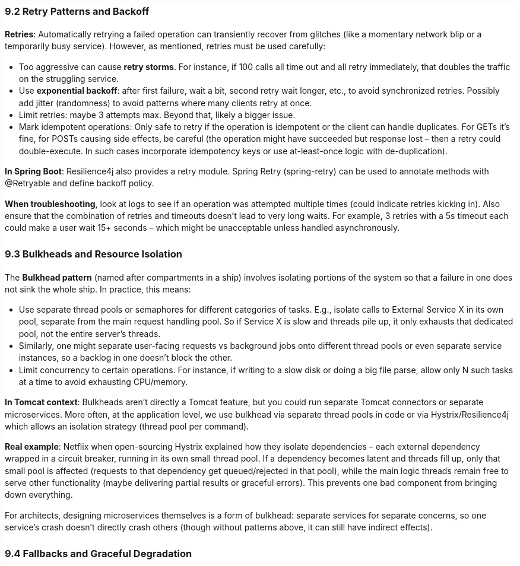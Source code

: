 ### 9.2 Retry Patterns and Backoff

**Retries**: Automatically retrying a failed operation can transiently recover from glitches (like a momentary network blip or a temporarily busy service). However, as mentioned, retries must be used carefully:

- Too aggressive can cause **retry storms**. For instance, if 100 calls all time out and all retry immediately, that doubles the traffic on the struggling service.
- Use **exponential backoff**: after first failure, wait a bit, second retry wait longer, etc., to avoid synchronized retries. Possibly add jitter (randomness) to avoid patterns where many clients retry at once.
- Limit retries: maybe 3 attempts max. Beyond that, likely a bigger issue.
- Mark idempotent operations: Only safe to retry if the operation is idempotent or the client can handle duplicates. For GETs it’s fine, for POSTs causing side effects, be careful (the operation might have succeeded but response lost – then a retry could double-execute. In such cases incorporate idempotency keys or use at-least-once logic with de-duplication).

**In Spring Boot**: Resilience4j also provides a retry module. Spring Retry (spring-retry) can be used to annotate methods with @Retryable and define backoff policy.

**When troubleshooting**, look at logs to see if an operation was attempted multiple times (could indicate retries kicking in). Also ensure that the combination of retries and timeouts doesn’t lead to very long waits. For example, 3 retries with a 5s timeout each could make a user wait 15+ seconds – which might be unacceptable unless handled asynchronously.

### 9.3 Bulkheads and Resource Isolation

The **Bulkhead pattern** (named after compartments in a ship) involves isolating portions of the system so that a failure in one does not sink the whole ship. In practice, this means:

- Use separate thread pools or semaphores for different categories of tasks. E.g., isolate calls to External Service X in its own pool, separate from the main request handling pool. So if Service X is slow and threads pile up, it only exhausts that dedicated pool, not the entire server’s threads.
- Similarly, one might separate user-facing requests vs background jobs onto different thread pools or even separate service instances, so a backlog in one doesn’t block the other.
- Limit concurrency to certain operations. For instance, if writing to a slow disk or doing a big file parse, allow only N such tasks at a time to avoid exhausting CPU/memory.

**In Tomcat context**: Bulkheads aren’t directly a Tomcat feature, but you could run separate Tomcat connectors or separate microservices. More often, at the application level, we use bulkhead via separate thread pools in code or via Hystrix/Resilience4j which allows an isolation strategy (thread pool per command).

**Real example**: Netflix when open-sourcing Hystrix explained how they isolate dependencies – each external dependency wrapped in a circuit breaker, running in its own small thread pool. If a dependency becomes latent and threads fill up, only that small pool is affected (requests to that dependency get queued/rejected in that pool), while the main logic threads remain free to serve other functionality (maybe delivering partial results or graceful errors). This prevents one bad component from bringing down everything.

For architects, designing microservices themselves is a form of bulkhead: separate services for separate concerns, so one service’s crash doesn’t directly crash others (though without patterns above, it can still have indirect effects).

### 9.4 Fallbacks and Graceful Degradation
